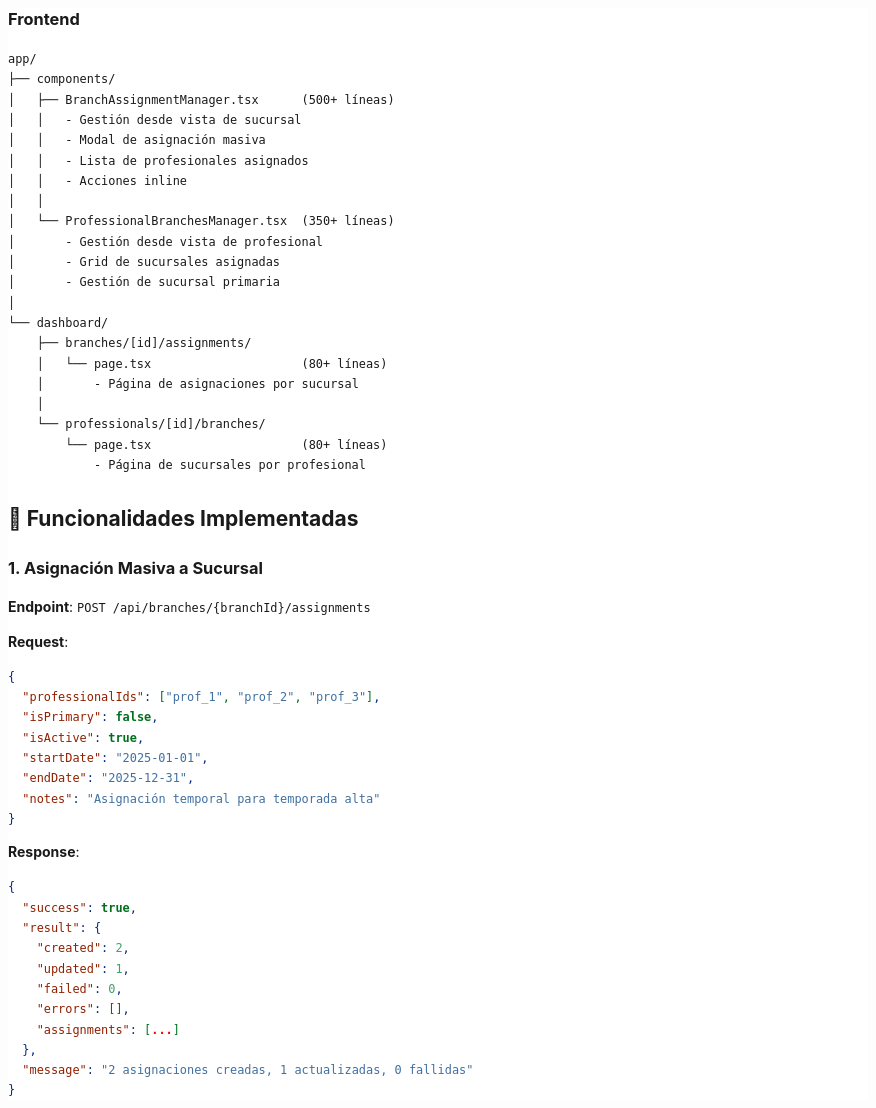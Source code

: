 ### Frontend

```
app/
├── components/
│   ├── BranchAssignmentManager.tsx      (500+ líneas)
│   │   - Gestión desde vista de sucursal
│   │   - Modal de asignación masiva
│   │   - Lista de profesionales asignados
│   │   - Acciones inline
│   │
│   └── ProfessionalBranchesManager.tsx  (350+ líneas)
│       - Gestión desde vista de profesional
│       - Grid de sucursales asignadas
│       - Gestión de sucursal primaria
│
└── dashboard/
    ├── branches/[id]/assignments/
    │   └── page.tsx                     (80+ líneas)
    │       - Página de asignaciones por sucursal
    │
    └── professionals/[id]/branches/
        └── page.tsx                     (80+ líneas)
            - Página de sucursales por profesional
```

## 🔧 Funcionalidades Implementadas

### 1. Asignación Masiva a Sucursal

**Endpoint**: `POST /api/branches/{branchId}/assignments`

**Request**:
```json
{
  "professionalIds": ["prof_1", "prof_2", "prof_3"],
  "isPrimary": false,
  "isActive": true,
  "startDate": "2025-01-01",
  "endDate": "2025-12-31",
  "notes": "Asignación temporal para temporada alta"
}
```

**Response**:
```json
{
  "success": true,
  "result": {
    "created": 2,
    "updated": 1,
    "failed": 0,
    "errors": [],
    "assignments": [...]
  },
  "message": "2 asignaciones creadas, 1 actualizadas, 0 fallidas"
}
```

